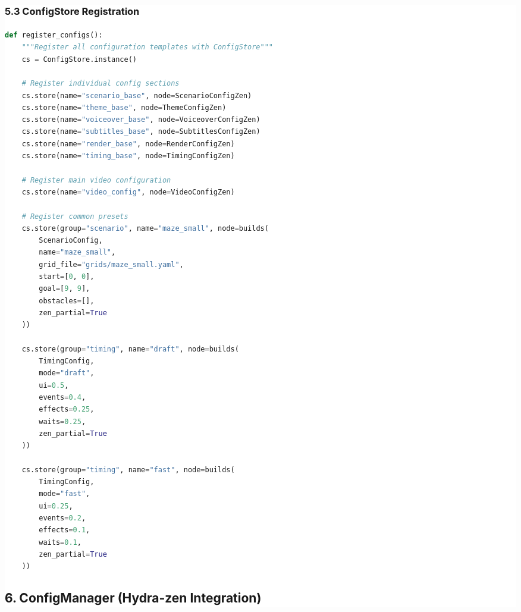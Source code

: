 ### 5.3 ConfigStore Registration
```python
def register_configs():
    """Register all configuration templates with ConfigStore"""
    cs = ConfigStore.instance()
    
    # Register individual config sections
    cs.store(name="scenario_base", node=ScenarioConfigZen)
    cs.store(name="theme_base", node=ThemeConfigZen)
    cs.store(name="voiceover_base", node=VoiceoverConfigZen)
    cs.store(name="subtitles_base", node=SubtitlesConfigZen)
    cs.store(name="render_base", node=RenderConfigZen)
    cs.store(name="timing_base", node=TimingConfigZen)
    
    # Register main video configuration
    cs.store(name="video_config", node=VideoConfigZen)
    
    # Register common presets
    cs.store(group="scenario", name="maze_small", node=builds(
        ScenarioConfig,
        name="maze_small",
        grid_file="grids/maze_small.yaml",
        start=[0, 0],
        goal=[9, 9],
        obstacles=[],
        zen_partial=True
    ))
    
    cs.store(group="timing", name="draft", node=builds(
        TimingConfig,
        mode="draft",
        ui=0.5,
        events=0.4,
        effects=0.25,
        waits=0.25,
        zen_partial=True
    ))
    
    cs.store(group="timing", name="fast", node=builds(
        TimingConfig,
        mode="fast",
        ui=0.25,
        events=0.2,
        effects=0.1,
        waits=0.1,
        zen_partial=True
    ))
```

## 6. ConfigManager (Hydra-zen Integration)
